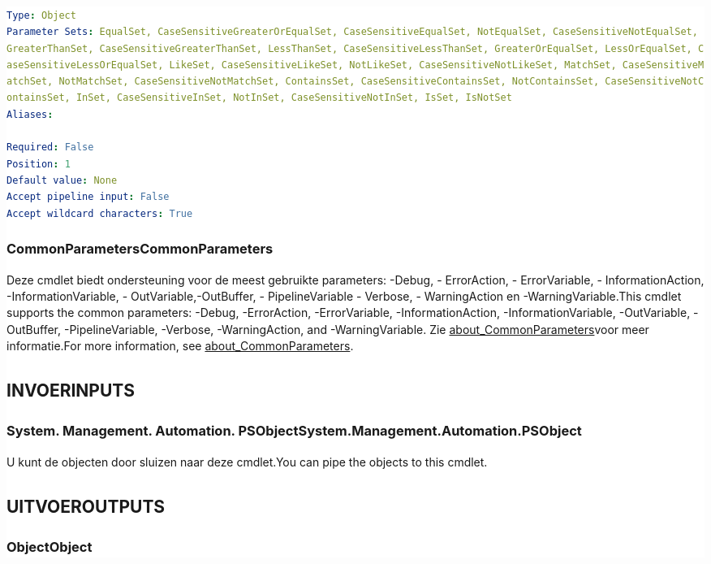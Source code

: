 ```yaml
Type: Object
Parameter Sets: EqualSet, CaseSensitiveGreaterOrEqualSet, CaseSensitiveEqualSet, NotEqualSet, CaseSensitiveNotEqualSet, GreaterThanSet, CaseSensitiveGreaterThanSet, LessThanSet, CaseSensitiveLessThanSet, GreaterOrEqualSet, LessOrEqualSet, CaseSensitiveLessOrEqualSet, LikeSet, CaseSensitiveLikeSet, NotLikeSet, CaseSensitiveNotLikeSet, MatchSet, CaseSensitiveMatchSet, NotMatchSet, CaseSensitiveNotMatchSet, ContainsSet, CaseSensitiveContainsSet, NotContainsSet, CaseSensitiveNotContainsSet, InSet, CaseSensitiveInSet, NotInSet, CaseSensitiveNotInSet, IsSet, IsNotSet
Aliases:

Required: False
Position: 1
Default value: None
Accept pipeline input: False
Accept wildcard characters: True
```

### <span data-ttu-id="e8b00-365">CommonParameters</span><span class="sxs-lookup"><span data-stu-id="e8b00-365">CommonParameters</span></span>

<span data-ttu-id="e8b00-366">Deze cmdlet biedt ondersteuning voor de meest gebruikte parameters: -Debug, - ErrorAction, - ErrorVariable, - InformationAction, -InformationVariable, - OutVariable,-OutBuffer, - PipelineVariable - Verbose, - WarningAction en -WarningVariable.</span><span class="sxs-lookup"><span data-stu-id="e8b00-366">This cmdlet supports the common parameters: -Debug, -ErrorAction, -ErrorVariable, -InformationAction, -InformationVariable, -OutVariable, -OutBuffer, -PipelineVariable, -Verbose, -WarningAction, and -WarningVariable.</span></span> <span data-ttu-id="e8b00-367">Zie [about_CommonParameters](https://go.microsoft.com/fwlink/?LinkID=113216)voor meer informatie.</span><span class="sxs-lookup"><span data-stu-id="e8b00-367">For more information, see [about_CommonParameters](https://go.microsoft.com/fwlink/?LinkID=113216).</span></span>

## <span data-ttu-id="e8b00-368">INVOER</span><span class="sxs-lookup"><span data-stu-id="e8b00-368">INPUTS</span></span>

### <span data-ttu-id="e8b00-369">System. Management. Automation. PSObject</span><span class="sxs-lookup"><span data-stu-id="e8b00-369">System.Management.Automation.PSObject</span></span>

<span data-ttu-id="e8b00-370">U kunt de objecten door sluizen naar deze cmdlet.</span><span class="sxs-lookup"><span data-stu-id="e8b00-370">You can pipe the objects to this cmdlet.</span></span>

## <span data-ttu-id="e8b00-371">UITVOER</span><span class="sxs-lookup"><span data-stu-id="e8b00-371">OUTPUTS</span></span>

### <span data-ttu-id="e8b00-372">Object</span><span class="sxs-lookup"><span data-stu-id="e8b00-372">Object</span></span>

